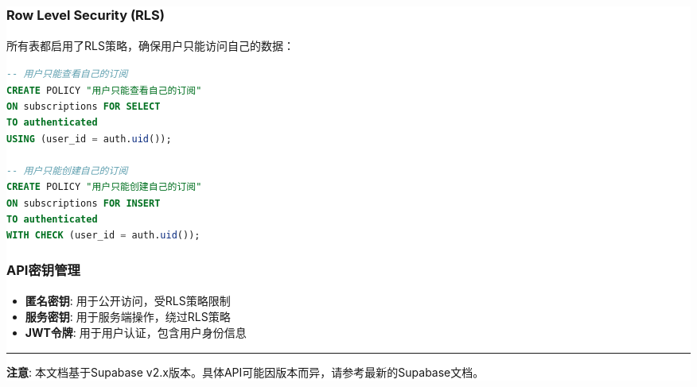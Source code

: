 ### Row Level Security (RLS)
所有表都启用了RLS策略，确保用户只能访问自己的数据：

```sql
-- 用户只能查看自己的订阅
CREATE POLICY "用户只能查看自己的订阅"
ON subscriptions FOR SELECT
TO authenticated
USING (user_id = auth.uid());

-- 用户只能创建自己的订阅
CREATE POLICY "用户只能创建自己的订阅"
ON subscriptions FOR INSERT
TO authenticated
WITH CHECK (user_id = auth.uid());
```

### API密钥管理
- **匿名密钥**: 用于公开访问，受RLS策略限制
- **服务密钥**: 用于服务端操作，绕过RLS策略
- **JWT令牌**: 用于用户认证，包含用户身份信息

---

**注意**: 本文档基于Supabase v2.x版本。具体API可能因版本而异，请参考最新的Supabase文档。